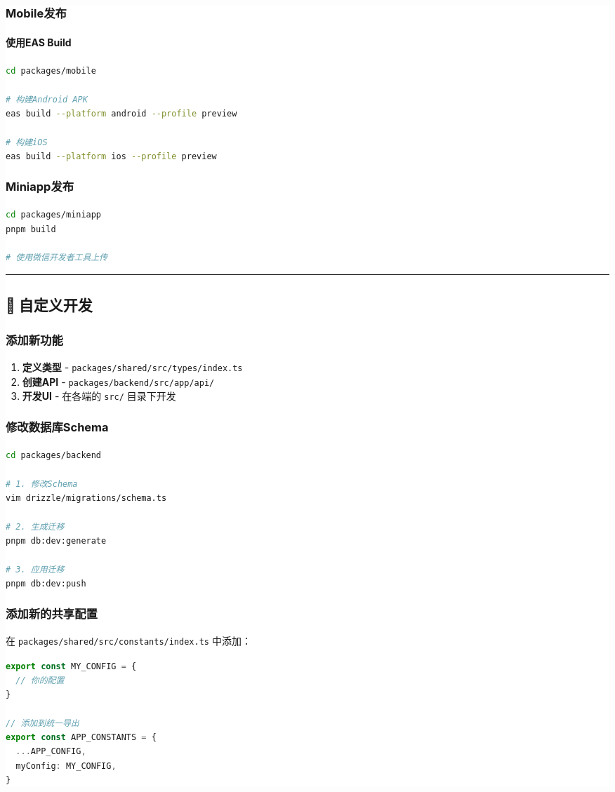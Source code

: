 ### Mobile发布

#### 使用EAS Build
```bash
cd packages/mobile

# 构建Android APK
eas build --platform android --profile preview

# 构建iOS
eas build --platform ios --profile preview
```

### Miniapp发布

```bash
cd packages/miniapp
pnpm build

# 使用微信开发者工具上传
```

---

## 🎨 自定义开发

### 添加新功能

1. **定义类型** - `packages/shared/src/types/index.ts`
2. **创建API** - `packages/backend/src/app/api/`
3. **开发UI** - 在各端的 `src/` 目录下开发

### 修改数据库Schema

```bash
cd packages/backend

# 1. 修改Schema
vim drizzle/migrations/schema.ts

# 2. 生成迁移
pnpm db:dev:generate

# 3. 应用迁移
pnpm db:dev:push
```

### 添加新的共享配置

在 `packages/shared/src/constants/index.ts` 中添加：

```typescript
export const MY_CONFIG = {
  // 你的配置
}

// 添加到统一导出
export const APP_CONSTANTS = {
  ...APP_CONFIG,
  myConfig: MY_CONFIG,
}
```
